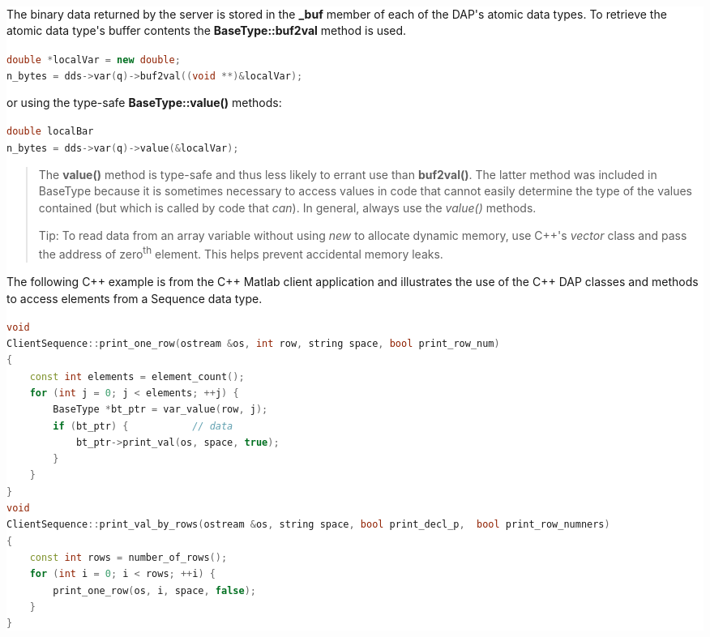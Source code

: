 The binary data returned by the server is stored in the **_buf** member
of each of the DAP's atomic data types. To retrieve the atomic data
type's buffer contents the **BaseType::buf2val** method is used.

``` Cpp
double *localVar = new double;
n_bytes = dds->var(q)->buf2val((void **)&localVar);
```

or using the type-safe **BaseType::value()** methods:

``` Cpp
double localBar
n_bytes = dds->var(q)->value(&localVar);
```

> The **value()** method is type-safe and thus less likely to errant use
> than **buf2val()**. The latter method was included in BaseType because
> it is sometimes necessary to access values in code that cannot easily
> determine the type of the values contained (but which is called by
> code that *can*). In general, always use the *value()* methods.
>
> Tip: To read data from an array variable without using *new* to
> allocate dynamic memory, use C++'s *vector<T>* class and pass the
> address of zero<sup>th</sup> element. This helps prevent accidental
> memory leaks.

The following C++ example is from the C++ Matlab client application and
illustrates the use of the C++ DAP classes and methods to access
elements from a Sequence data type.

``` Cpp
void
ClientSequence::print_one_row(ostream &os, int row, string space, bool print_row_num)
{
    const int elements = element_count();
    for (int j = 0; j < elements; ++j) {
        BaseType *bt_ptr = var_value(row, j);
        if (bt_ptr) {           // data
            bt_ptr->print_val(os, space, true);
        }
    }
}
void
ClientSequence::print_val_by_rows(ostream &os, string space, bool print_decl_p,  bool print_row_numners)
{
    const int rows = number_of_rows();
    for (int i = 0; i < rows; ++i) {
        print_one_row(os, i, space, false);
    }
}

```
